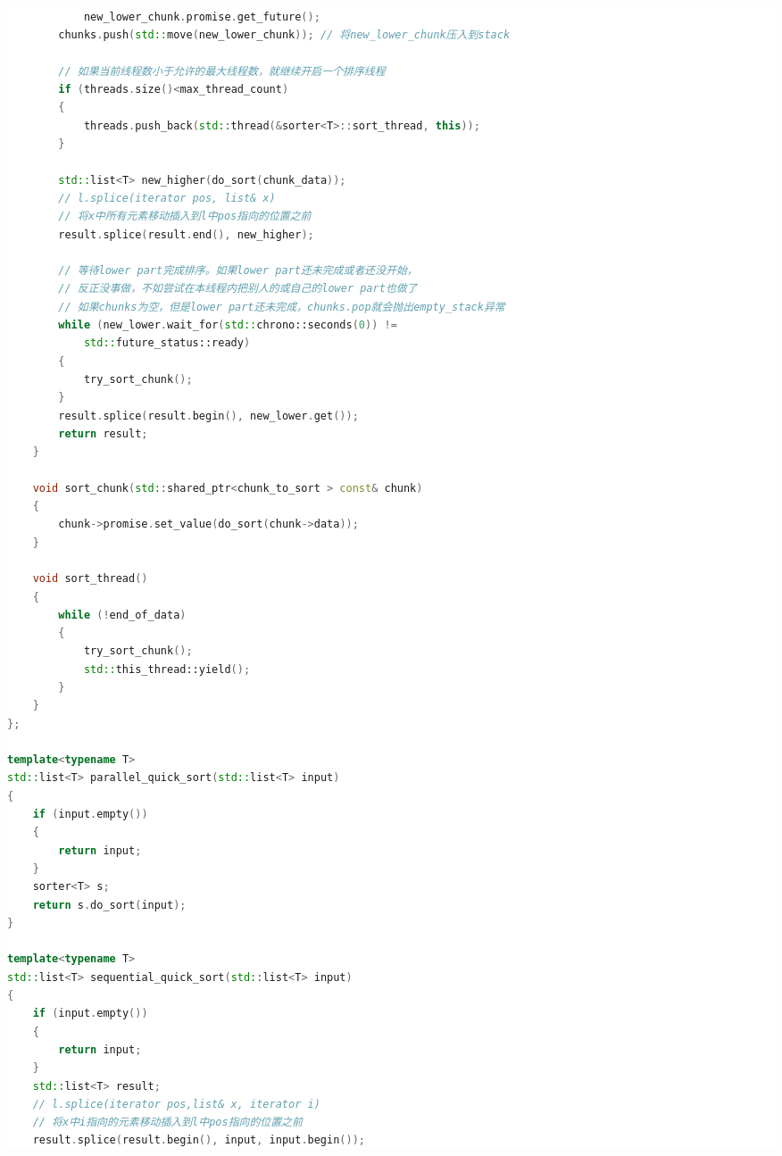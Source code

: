 ```c++
			new_lower_chunk.promise.get_future();
		chunks.push(std::move(new_lower_chunk)); // 将new_lower_chunk压入到stack

		// 如果当前线程数小于允许的最大线程数，就继续开启一个排序线程
		if (threads.size()<max_thread_count)
		{
			threads.push_back(std::thread(&sorter<T>::sort_thread, this));
		}

		std::list<T> new_higher(do_sort(chunk_data));
		// l.splice(iterator pos, list& x)
		// 将x中所有元素移动插入到l中pos指向的位置之前
		result.splice(result.end(), new_higher);

		// 等待lower part完成排序。如果lower part还未完成或者还没开始，
		// 反正没事做，不如尝试在本线程内把别人的或自己的lower part也做了
		// 如果chunks为空，但是lower part还未完成，chunks.pop就会抛出empty_stack异常
		while (new_lower.wait_for(std::chrono::seconds(0)) !=
			std::future_status::ready)
		{
			try_sort_chunk();
		}
		result.splice(result.begin(), new_lower.get());
		return result;
	}

	void sort_chunk(std::shared_ptr<chunk_to_sort > const& chunk)
	{
		chunk->promise.set_value(do_sort(chunk->data));
	}

	void sort_thread()
	{
		while (!end_of_data)
		{
			try_sort_chunk();
			std::this_thread::yield();
		}
	}
};

template<typename T>
std::list<T> parallel_quick_sort(std::list<T> input)
{
	if (input.empty())
	{
		return input;
	}
	sorter<T> s;
	return s.do_sort(input);
}

template<typename T>
std::list<T> sequential_quick_sort(std::list<T> input)
{
	if (input.empty())
	{
		return input;
	}
	std::list<T> result;
	// l.splice(iterator pos,list& x, iterator i)
	// 将x中i指向的元素移动插入到l中pos指向的位置之前
	result.splice(result.begin(), input, input.begin());
```